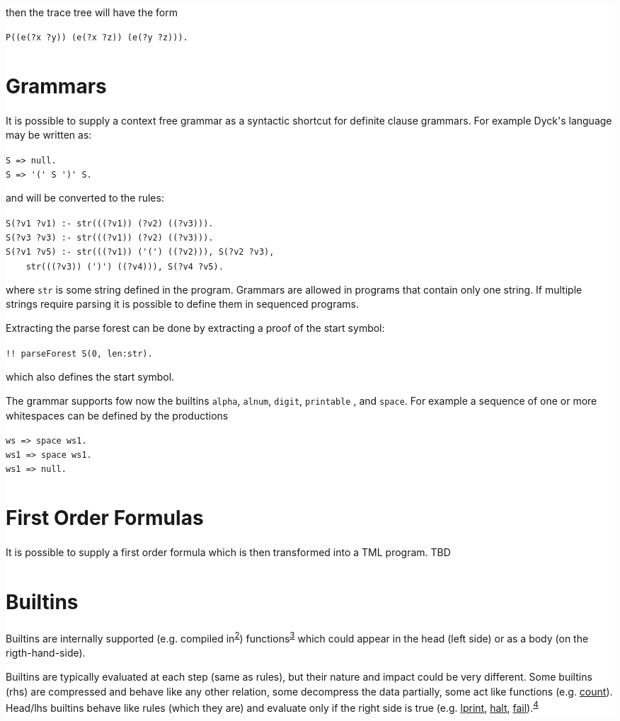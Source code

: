 then the trace tree will have the form

    P((e(?x ?y)) (e(?x ?z)) (e(?y ?z))).

# Grammars

It is possible to supply a context free grammar as a syntactic shortcut for
definite clause grammars. For example Dyck's language may be written as:

    S => null.
    S => '(' S ')' S.

and will be converted to the rules:

    S(?v1 ?v1) :- str(((?v1)) (?v2) ((?v3))).
    S(?v3 ?v3) :- str(((?v1)) (?v2) ((?v3))).
    S(?v1 ?v5) :- str(((?v1)) ('(') ((?v2))), S(?v2 ?v3),
        str(((?v3)) (')') ((?v4))), S(?v4 ?v5).

where `str` is some string defined in the program. Grammars are allowed in
programs that contain only one string. If multiple strings require parsing it
is possible to define them in sequenced programs.

Extracting the parse forest can be done by extracting a proof of the start
symbol:

    !! parseForest S(0, len:str).

which also defines the start symbol.

The grammar supports fow now the builtins `alpha`, `alnum`, `digit`, `printable`
, and `space`. For example a sequence of one or more whitespaces can be defined
by the productions

    ws => space ws1.
    ws1 => space ws1.
    ws1 => null.

# First Order Formulas

It is possible to supply a first order formula which is then transformed into
a TML program. TBD

# Builtins

Builtins are internally supported (e.g. compiled in<sup>[2](#foot2)</sup>) 
functions<sup>[3](#foot3)</sup> which could appear in the head (left side) or as 
a body (on the rigth-hand-side).  
  
Builtins are typically evaluated at each step (same as rules), but their nature 
and impact could be very different. Some builtins (rhs) are compressed and 
behave like any other relation, some decompress the data partially, some act
like functions (e.g. [count](#count)). Head/lhs builtins behave like rules 
(which they are) and evaluate only if the right side is true 
(e.g. [lprint](#lprint), [halt](#halt), [fail](#fail)).<sup>[4](#foot4)</sup>  
  